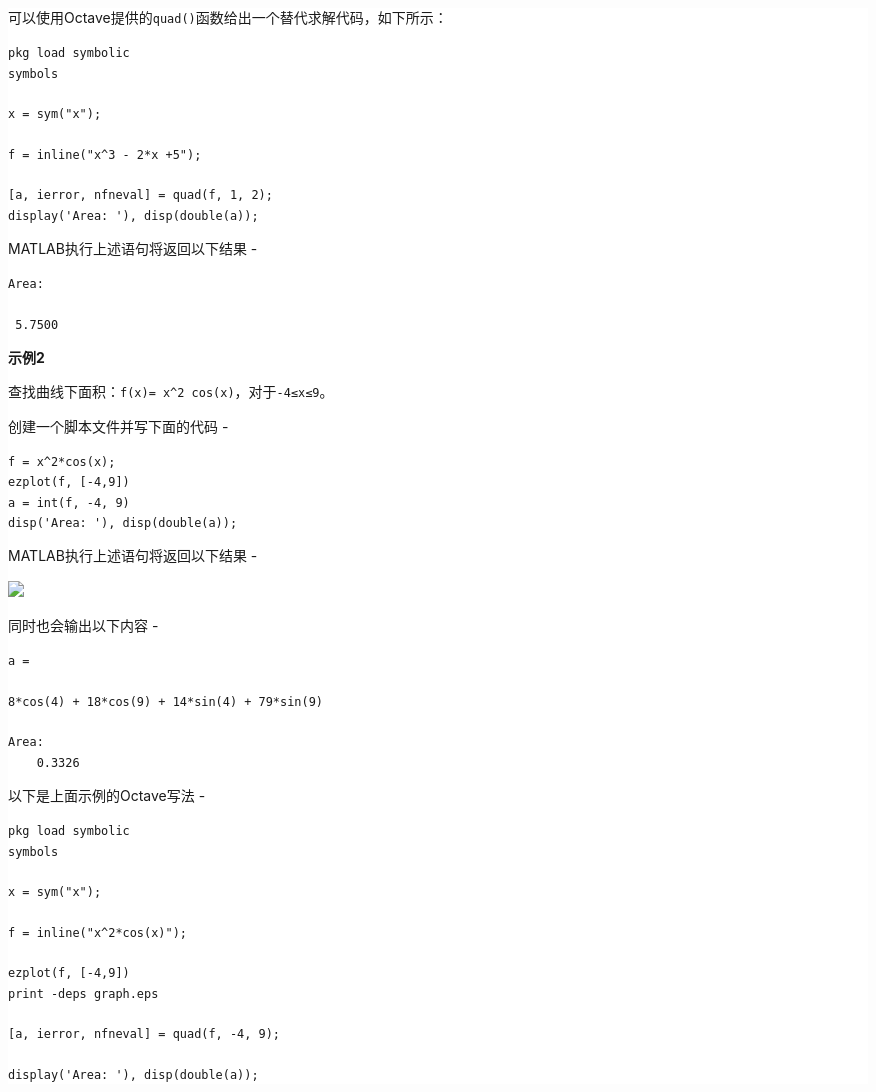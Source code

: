 ```
```

可以使用Octave提供的`quad()`函数给出一个替代求解代码，如下所示：

```
pkg load symbolic
symbols

x = sym("x");

f = inline("x^3 - 2*x +5");

[a, ierror, nfneval] = quad(f, 1, 2);
display('Area: '), disp(double(a)); 
```

MATLAB执行上述语句将返回以下结果 -

```
Area: 

 5.7500 
```

**示例2**

查找曲线下面积：`f(x)= x^2 cos(x)`，对于`-4≤x≤9`。

创建一个脚本文件并写下面的代码 -

```
f = x^2*cos(x);
ezplot(f, [-4,9])
a = int(f, -4, 9)
disp('Area: '), disp(double(a)); 
```

MATLAB执行上述语句将返回以下结果 -

![](https://mxrblog.cn/matlab/999171037_14579.png)

同时也会输出以下内容 -

```
a =

8*cos(4) + 18*cos(9) + 14*sin(4) + 79*sin(9)

Area: 
    0.3326 
```

以下是上面示例的Octave写法 -

```
pkg load symbolic
symbols

x = sym("x");

f = inline("x^2*cos(x)");

ezplot(f, [-4,9])
print -deps graph.eps

[a, ierror, nfneval] = quad(f, -4, 9);

display('Area: '), disp(double(a)); 
```

